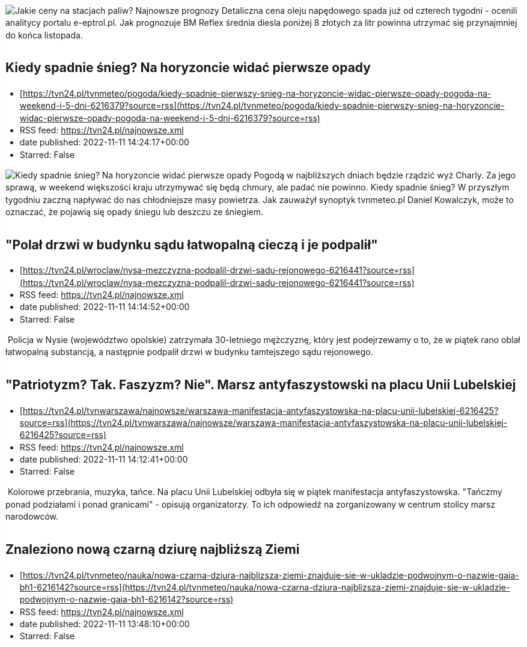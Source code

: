 <img alt="Jakie ceny na stacjach paliw? Najnowsze prognozy" src="https://tvn24.pl/najnowsze/cdn-zdjecie-gr1vlh-stacja-benzynowa-paliwo-tankowanie-shutterstock1704390262-5449429/alternates/LANDSCAPE_1280" />
    Detaliczna cena oleju napędowego spada już od czterech tygodni - ocenili analitycy portalu e-eptrol.pl. Jak prognozuje BM Reflex średnia diesla poniżej 8 złotych za litr powinna utrzymać się przynajmniej do końca listopada.

## Kiedy spadnie śnieg? Na horyzoncie widać pierwsze opady
 - [https://tvn24.pl/tvnmeteo/pogoda/kiedy-spadnie-pierwszy-snieg-na-horyzoncie-widac-pierwsze-opady-pogoda-na-weekend-i-5-dni-6216379?source=rss](https://tvn24.pl/tvnmeteo/pogoda/kiedy-spadnie-pierwszy-snieg-na-horyzoncie-widac-pierwsze-opady-pogoda-na-weekend-i-5-dni-6216379?source=rss)
 - RSS feed: https://tvn24.pl/najnowsze.xml
 - date published: 2022-11-11 14:24:17+00:00
 - Starred: False

<img alt="Kiedy spadnie śnieg? Na horyzoncie widać pierwsze opady" src="https://tvn24.pl/tvnmeteo/najnowsze/cdn-zdjecie-1xngob-moze-spasc-pierwszy-snieg-6216448/alternates/LANDSCAPE_1280" />
    Pogodą w najbliższych dniach będzie rządzić wyż Charly. Za jego sprawą, w weekend większości kraju utrzymywać się będą chmury, ale padać nie powinno. Kiedy spadnie śnieg? W przyszłym tygodniu zaczną napływać do nas chłodniejsze masy powietrza. Jak zauważył synoptyk tvnmeteo.pl Daniel Kowalczyk, może to oznaczać, że pojawią się opady śniegu lub deszczu ze śniegiem.

## "Polał drzwi w budynku sądu łatwopalną cieczą i je podpalił"
 - [https://tvn24.pl/wroclaw/nysa-mezczyzna-podpalil-drzwi-sadu-rejonowego-6216441?source=rss](https://tvn24.pl/wroclaw/nysa-mezczyzna-podpalil-drzwi-sadu-rejonowego-6216441?source=rss)
 - RSS feed: https://tvn24.pl/najnowsze.xml
 - date published: 2022-11-11 14:14:52+00:00
 - Starred: False

<img alt="" src="https://tvn24.pl/najnowsze/cdn-zdjecie-bd0fb6-drzwi-wejsciowe-do-nyskiego-sadu-6216422/alternates/LANDSCAPE_1280" />
    Policja w Nysie (województwo opolskie) zatrzymała 30-letniego mężczyznę, który jest podejrzewamy o to, że w piątek rano oblał łatwopalną substancją, a następnie podpalił drzwi w budynku tamtejszego sądu rejonowego.

## "Patriotyzm? Tak. Faszyzm? Nie". Marsz antyfaszystowski na placu Unii Lubelskiej
 - [https://tvn24.pl/tvnwarszawa/najnowsze/warszawa-manifestacja-antyfaszystowska-na-placu-unii-lubelskiej-6216425?source=rss](https://tvn24.pl/tvnwarszawa/najnowsze/warszawa-manifestacja-antyfaszystowska-na-placu-unii-lubelskiej-6216425?source=rss)
 - RSS feed: https://tvn24.pl/najnowsze.xml
 - date published: 2022-11-11 14:12:41+00:00
 - Starred: False

<img alt="" src="https://tvn24.pl/tvnwarszawa/najnowsze/cdn-zdjecie-5no6i8-uczestnicy-antyfaszystowskiego-streetparty-za-wolnosc-wasza-i-nasza-6216484/alternates/LANDSCAPE_1280" />
    Kolorowe przebrania, muzyka, tańce. Na placu Unii Lubelskiej odbyła się w piątek manifestacja antyfaszystowska. "Tańczmy ponad podziałami i ponad granicami" - opisują organizatorzy. To ich odpowiedź na zorganizowany w centrum stolicy marsz narodowców.

## Znaleziono nową czarną dziurę najbliższą Ziemi
 - [https://tvn24.pl/tvnmeteo/nauka/nowa-czarna-dziura-najblizsza-ziemi-znajduje-sie-w-ukladzie-podwojnym-o-nazwie-gaia-bh1-6216142?source=rss](https://tvn24.pl/tvnmeteo/nauka/nowa-czarna-dziura-najblizsza-ziemi-znajduje-sie-w-ukladzie-podwojnym-o-nazwie-gaia-bh1-6216142?source=rss)
 - RSS feed: https://tvn24.pl/najnowsze.xml
 - date published: 2022-11-11 13:48:10+00:00
 - Starred: False
